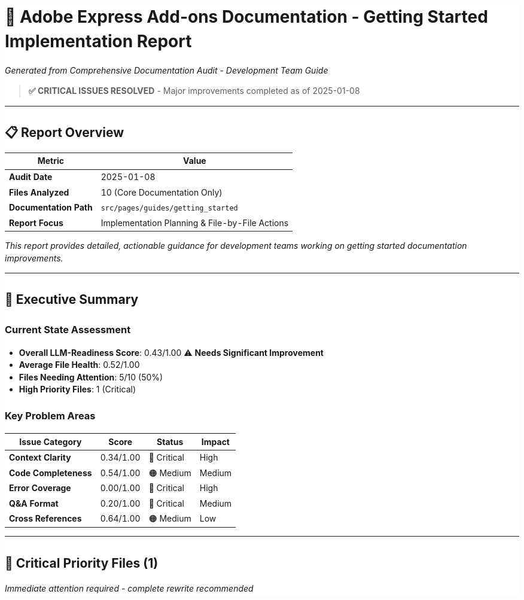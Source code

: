 # 🔧 Adobe Express Add-ons Documentation - Getting Started Implementation Report
*Generated from Comprehensive Documentation Audit - Development Team Guide*

> **✅ CRITICAL ISSUES RESOLVED** - Major improvements completed as of 2025-01-08

---

## 📋 **Report Overview**

| Metric | Value |
|--------|-------|
| **Audit Date** | 2025-01-08 |
| **Files Analyzed** | 10 (Core Documentation Only) |
| **Documentation Path** | `src/pages/guides/getting_started` |
| **Report Focus** | Implementation Planning & File-by-File Actions |

*This report provides detailed, actionable guidance for development teams working on getting started documentation improvements.*

---

## 🎯 **Executive Summary**

### **Current State Assessment**
- **Overall LLM-Readiness Score**: 0.43/1.00 ⚠️ **Needs Significant Improvement**
- **Average File Health**: 0.52/1.00 
- **Files Needing Attention**: 5/10 (50%)
- **High Priority Files**: 1 (Critical)

### **Key Problem Areas**
| Issue Category | Score | Status | Impact |
|----------------|-------|--------|---------|
| **Context Clarity** | 0.34/1.00 | 🔴 Critical | High |
| **Code Completeness** | 0.54/1.00 | 🟠 Medium | Medium |
| **Error Coverage** | 0.00/1.00 | 🔴 Critical | High |
| **Q&A Format** | 0.20/1.00 | 🔴 Critical | Medium |
| **Cross References** | 0.64/1.00 | 🟠 Medium | Low |

---

## 🚨 **Critical Priority Files** (1)
*Immediate attention required - complete rewrite recommended*
